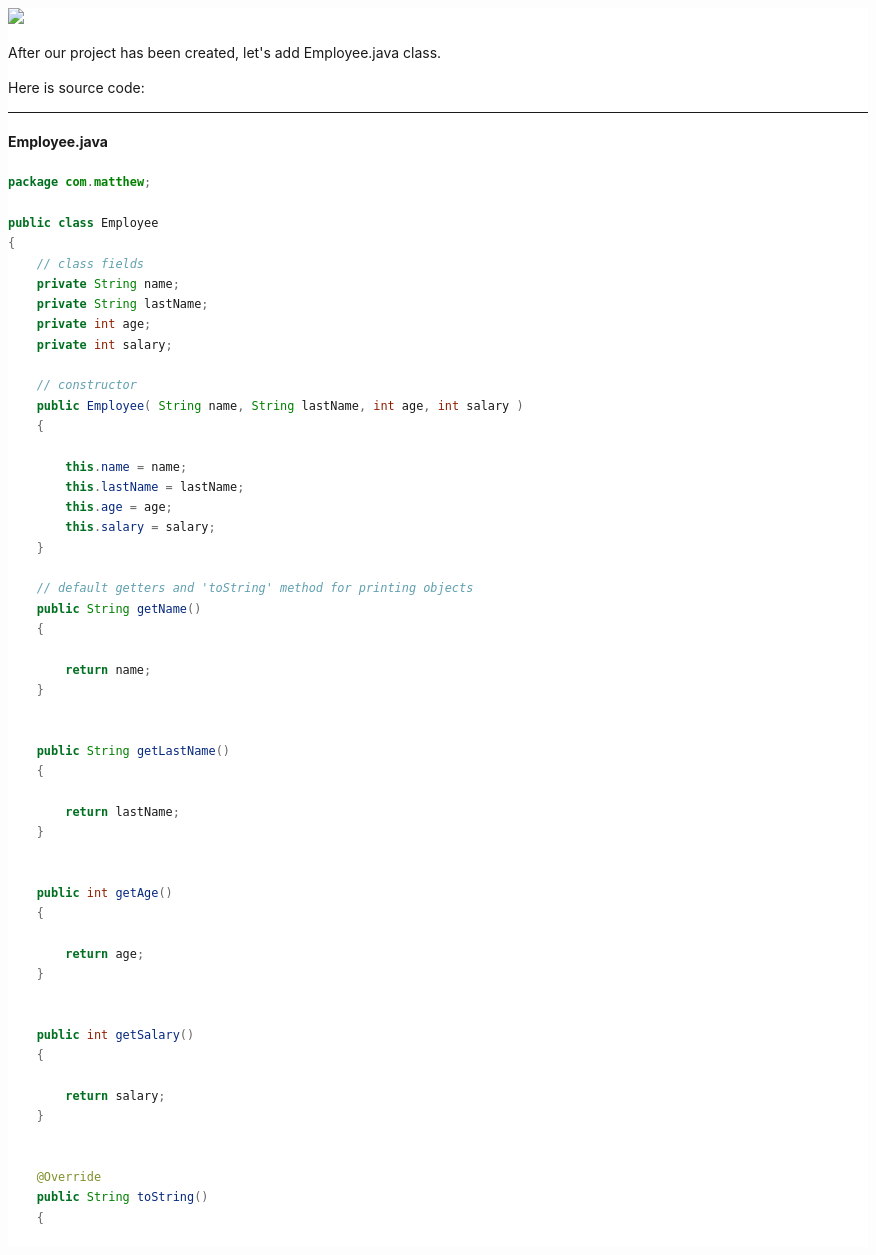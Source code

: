 <div class="gallery" data-columns="1">
    <img src="{{site.baseurl}}/images/posts/comparator/project_name.png">
</div>

After our project has been created, let's add <span class="inline_text">Employee.java</span> class.

Here is source code:

<hr>

#### Employee.java
```java
package com.matthew;

public class Employee
{
    // class fields
    private String name;
    private String lastName;
    private int age;
    private int salary;
    
    // constructor
    public Employee( String name, String lastName, int age, int salary )
    {
        
        this.name = name;
        this.lastName = lastName;
        this.age = age;
        this.salary = salary;
    }
    
    // default getters and 'toString' method for printing objects
    public String getName()
    {
        
        return name;
    }
    
    
    public String getLastName()
    {
        
        return lastName;
    }
    
    
    public int getAge()
    {
        
        return age;
    }
    
    
    public int getSalary()
    {
        
        return salary;
    }
    
    
    @Override
    public String toString()
    {
        
```